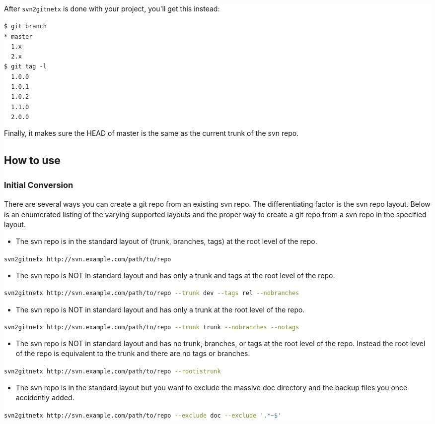 After `svn2gitnetx` is done with your project, you'll get this instead:

    $ git branch
    * master
      1.x
      2.x
    $ git tag -l
      1.0.0
      1.0.1
      1.0.2
      1.1.0
      2.0.0

Finally, it makes sure the HEAD of master is the same as the current trunk of
the svn repo.

## How to use

### Initial Conversion

There are several ways you can create a git repo from an existing
svn repo. The differentiating factor is the svn repo layout. Below is an
enumerated listing of the varying supported layouts and the proper way to
create a git repo from a svn repo in the specified layout.

* The svn repo is in the standard layout of (trunk, branches, tags) at the
root level of the repo.

```sh
svn2gitnetx http://svn.example.com/path/to/repo
```

* The svn repo is NOT in standard layout and has only a trunk and tags at the
root level of the repo.

```sh
svn2gitnetx http://svn.example.com/path/to/repo --trunk dev --tags rel --nobranches
```

* The svn repo is NOT in standard layout and has only a trunk at the root
level of the repo.

```sh
svn2gitnetx http://svn.example.com/path/to/repo --trunk trunk --nobranches --notags
```

* The svn repo is NOT in standard layout and has no trunk, branches, or tags
at the root level of the repo. Instead the root level of the repo is
equivalent to the trunk and there are no tags or branches.

```sh
svn2gitnetx http://svn.example.com/path/to/repo --rootistrunk
```

* The svn repo is in the standard layout but you want to exclude the massive
doc directory and the backup files you once accidently added.

```sh
svn2gitnetx http://svn.example.com/path/to/repo --exclude doc --exclude '.*~$'
```
